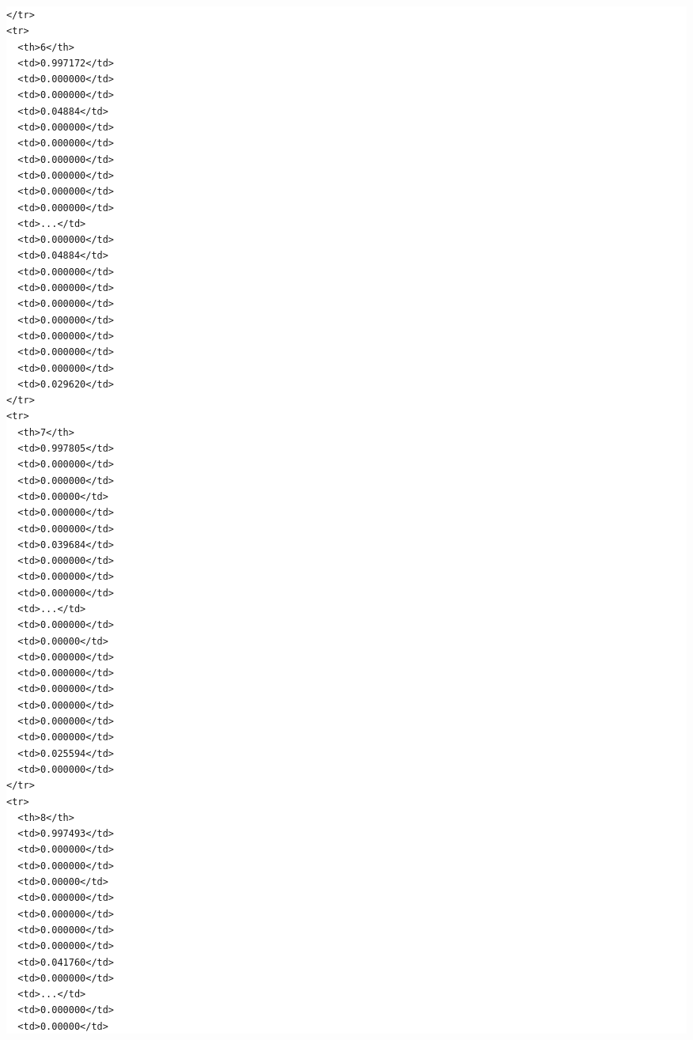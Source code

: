     </tr>
    <tr>
      <th>6</th>
      <td>0.997172</td>
      <td>0.000000</td>
      <td>0.000000</td>
      <td>0.04884</td>
      <td>0.000000</td>
      <td>0.000000</td>
      <td>0.000000</td>
      <td>0.000000</td>
      <td>0.000000</td>
      <td>0.000000</td>
      <td>...</td>
      <td>0.000000</td>
      <td>0.04884</td>
      <td>0.000000</td>
      <td>0.000000</td>
      <td>0.000000</td>
      <td>0.000000</td>
      <td>0.000000</td>
      <td>0.000000</td>
      <td>0.000000</td>
      <td>0.029620</td>
    </tr>
    <tr>
      <th>7</th>
      <td>0.997805</td>
      <td>0.000000</td>
      <td>0.000000</td>
      <td>0.00000</td>
      <td>0.000000</td>
      <td>0.000000</td>
      <td>0.039684</td>
      <td>0.000000</td>
      <td>0.000000</td>
      <td>0.000000</td>
      <td>...</td>
      <td>0.000000</td>
      <td>0.00000</td>
      <td>0.000000</td>
      <td>0.000000</td>
      <td>0.000000</td>
      <td>0.000000</td>
      <td>0.000000</td>
      <td>0.000000</td>
      <td>0.025594</td>
      <td>0.000000</td>
    </tr>
    <tr>
      <th>8</th>
      <td>0.997493</td>
      <td>0.000000</td>
      <td>0.000000</td>
      <td>0.00000</td>
      <td>0.000000</td>
      <td>0.000000</td>
      <td>0.000000</td>
      <td>0.000000</td>
      <td>0.041760</td>
      <td>0.000000</td>
      <td>...</td>
      <td>0.000000</td>
      <td>0.00000</td>